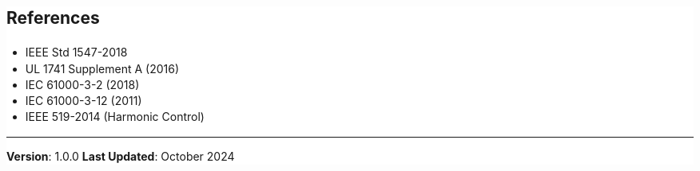 ## References

- IEEE Std 1547-2018
- UL 1741 Supplement A (2016)
- IEC 61000-3-2 (2018)
- IEC 61000-3-12 (2011)
- IEEE 519-2014 (Harmonic Control)

---

**Version**: 1.0.0
**Last Updated**: October 2024
